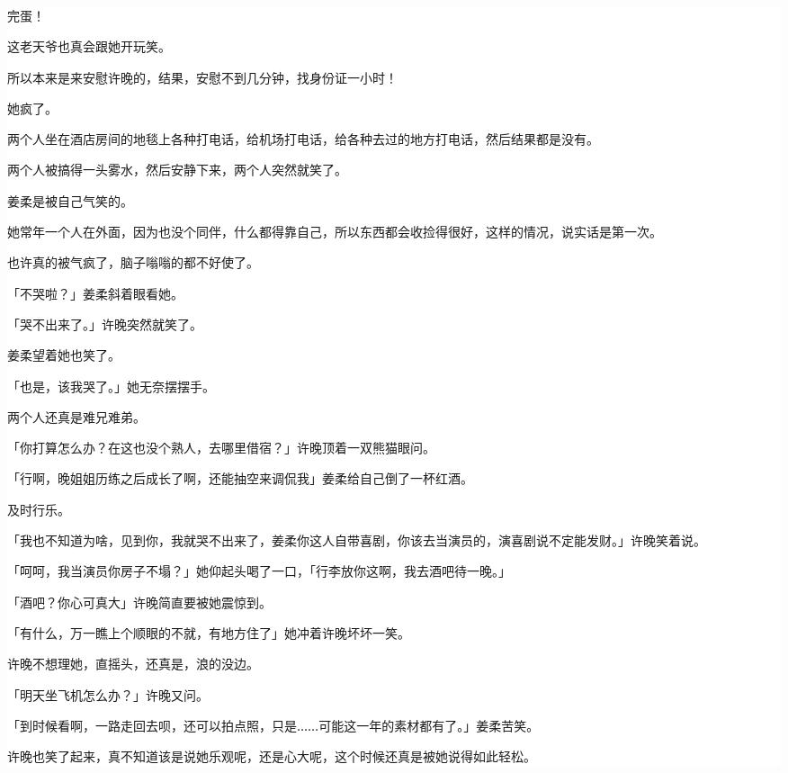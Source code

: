 完蛋！


这老天爷也真会跟她开玩笑。


所以本来是来安慰许晚的，结果，安慰不到几分钟，找身份证一小时！


她疯了。


两个人坐在酒店房间的地毯上各种打电话，给机场打电话，给各种去过的地方打电话，然后结果都是没有。


两个人被搞得一头雾水，然后安静下来，两个人突然就笑了。


姜柔是被自己气笑的。


她常年一个人在外面，因为也没个同伴，什么都得靠自己，所以东西都会收捡得很好，这样的情况，说实话是第一次。


也许真的被气疯了，脑子嗡嗡的都不好使了。


「不哭啦？」姜柔斜着眼看她。


「哭不出来了。」许晚突然就笑了。


姜柔望着她也笑了。


「也是，该我哭了。」她无奈摆摆手。


两个人还真是难兄难弟。


「你打算怎么办？在这也没个熟人，去哪里借宿？」许晚顶着一双熊猫眼问。


「行啊，晚姐姐历练之后成长了啊，还能抽空来调侃我」姜柔给自己倒了一杯红酒。


及时行乐。


「我也不知道为啥，见到你，我就哭不出来了，姜柔你这人自带喜剧，你该去当演员的，演喜剧说不定能发财。」许晚笑着说。


「呵呵，我当演员你房子不塌？」她仰起头喝了一口，「行李放你这啊，我去酒吧待一晚。」


「酒吧？你心可真大」许晚简直要被她震惊到。


「有什么，万一瞧上个顺眼的不就，有地方住了」她冲着许晚坏坏一笑。


许晚不想理她，直摇头，还真是，浪的没边。


「明天坐飞机怎么办？」许晚又问。


「到时候看啊，一路走回去呗，还可以拍点照，只是……可能这一年的素材都有了。」姜柔苦笑。


许晚也笑了起来，真不知道该是说她乐观呢，还是心大呢，这个时候还真是被她说得如此轻松。
